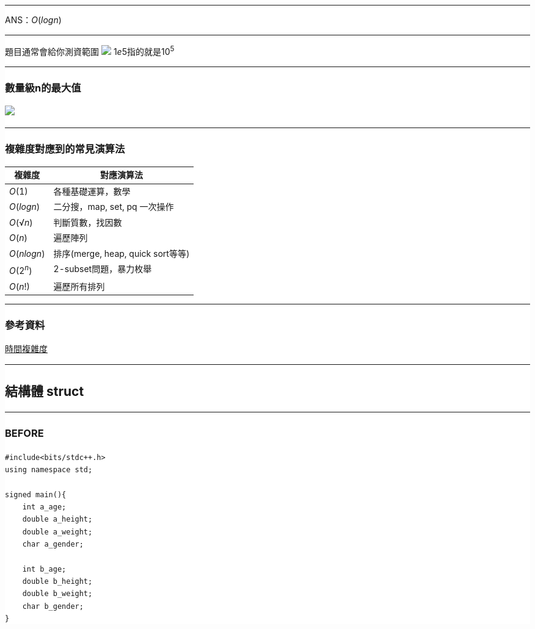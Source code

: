 ----

ANS：$O(logn)$

----

題目通常會給你測資範圍
![](https://i.imgur.com/HJhqYYj.png)
$1e5$指的就是$10^5$

----

### 數量級n的最大值
![](https://i.imgur.com/S0zutD1.png)

----

### 複雜度對應到的常見演算法


| 複雜度 | 對應演算法 |
|-------|----------|
|$O(1)$|各種基礎運算，數學|
| $O(logn)$|二分搜，map, set, pq 一次操作|
| $O(√n)$|判斷質數，找因數|
| $O(n)$|遍歷陣列|
| $O(nlogn)$|排序(merge, heap, quick sort等等)|
| $O(2^n)$|2-subset問題，暴力枚舉|
| $O(n!)$|遍歷所有排列|

----

### 參考資料

[時間複雜度](https://drive.google.com/file/d/124wLy-bHDpfyPe6irTtq2w9_m7Aw-NhA/view)

---

## 結構體 struct

----

### BEFORE

```cpp=
#include<bits/stdc++.h>
using namespace std;

signed main(){
    int a_age;
    double a_height;
    double a_weight;
    char a_gender;
    
    int b_age;
    double b_height;
    double b_weight;
    char b_gender;
}

```